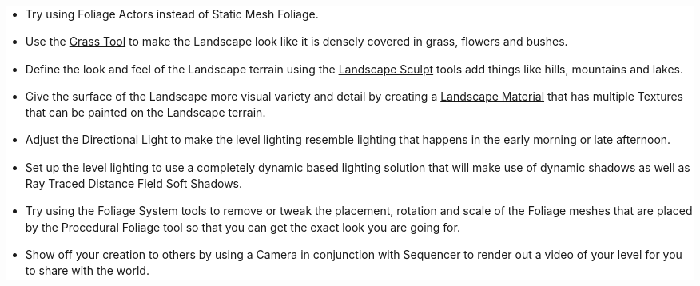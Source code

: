 -   Try using Foliage Actors instead of Static Mesh Foliage.
    
-   Use the [Grass Tool](/documentation/en-us/unreal-engine/grass-quick-start-in-unreal-engine) to make the Landscape look like it is densely covered in grass, flowers and bushes.
    
-   Define the look and feel of the Landscape terrain using the [Landscape Sculpt](/documentation/en-us/unreal-engine/landscape-sculpt-mode-in-unreal-engine) tools add things like hills, mountains and lakes.
    
-   Give the surface of the Landscape more visual variety and detail by creating a [Landscape Material](/documentation/en-us/unreal-engine/landscape-materials-in-unreal-engine) that has multiple Textures that can be painted on the Landscape terrain.
    
-   Adjust the [Directional Light](/documentation/en-us/unreal-engine/directional-lights-in-unreal-engine) to make the level lighting resemble lighting that happens in the early morning or late afternoon.
    
-   Set up the level lighting to use a completely dynamic based lighting solution that will make use of dynamic shadows as well as [Ray Traced Distance Field Soft Shadows](/documentation/en-us/unreal-engine/distance-field-soft-shadows-in-unreal-engine).
    
-   Try using the [Foliage System](/documentation/en-us/unreal-engine/foliage-mode-in-unreal-engine) tools to remove or tweak the placement, rotation and scale of the Foliage meshes that are placed by the Procedural Foliage tool so that you can get the exact look you are going for.
    
-   Show off your creation to others by using a [Camera](/documentation/en-us/unreal-engine/camera-actors-in-unreal-engine) in conjunction with [Sequencer](/documentation/en-us/unreal-engine/real-time-compositing-with-sequencer-in-unreal-engine) to render out a video of your level for you to share with the world.